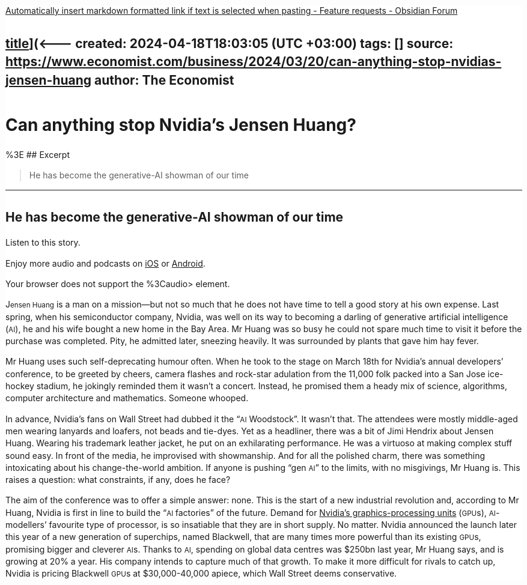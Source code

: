 

[Automatically insert markdown formatted link if text is selected when pasting - Feature requests - Obsidian Forum](https://forum.obsidian.md/t/automatically-insert-markdown-formatted-link-if-text-is-selected-when-pasting/3646)

[title](https://forum.obsidian.md/t/automatically-insert-markdown-formatted-link-if-text-is-selected-when-pasting/3646)](<---
created: 2024-04-18T18:03:05 (UTC +03:00)
tags: []
source: https://www.economist.com/business/2024/03/20/can-anything-stop-nvidias-jensen-huang
author: The Economist
---

# Can anything stop Nvidia’s Jensen Huang?

%3E ## Excerpt
> He has become the generative-AI showman of our time

---
## He has become the generative-AI showman of our time

Listen to this story.

Enjoy more audio and podcasts on [iOS](https://economist-app.onelink.me/d2eC/bed1b25) or [Android](https://economist-app.onelink.me/d2eC/7f3c199).

Your browser does not support the %3Caudio> element.

J<small>ensen Huang</small> is a man on a mission—but not so much that he does not have time to tell a good story at his own expense. Last spring, when his semiconductor company, Nvidia, was well on its way to becoming a darling of generative artificial intelligence (<small>AI</small>), he and his wife bought a new home in the Bay Area. Mr Huang was so busy he could not spare much time to visit it before the purchase was completed. Pity, he admitted later, sneezing heavily. It was surrounded by plants that gave him hay fever.

Mr Huang uses such self-deprecating humour often. When he took to the stage on March 18th for Nvidia’s annual developers’ conference, to be greeted by cheers, camera flashes and rock-star adulation from the 11,000 folk packed into a San Jose ice-hockey stadium, he jokingly reminded them it wasn’t a concert. Instead, he promised them a heady mix of science, algorithms, computer architecture and mathematics. Someone whooped.

In advance, Nvidia’s fans on Wall Street had dubbed it the “<small>AI</small> Woodstock”. It wasn’t that. The attendees were mostly middle-aged men wearing lanyards and loafers, not beads and tie-dyes. Yet as a headliner, there was a bit of Jimi Hendrix about Jensen Huang. Wearing his trademark leather jacket, he put on an exhilarating performance. He was a virtuoso at making complex stuff sound easy. In front of the media, he improvised with showmanship. And for all the polished charm, there was something intoxicating about his change-the-world ambition. If anyone is pushing “gen <small>AI</small>” to the limits, with no misgivings, Mr Huang is. This raises a question: what constraints, if any, does he face?

The aim of the conference was to offer a simple answer: none. This is the start of a new industrial revolution and, according to Mr Huang, Nvidia is first in line to build the “<small>AI </small> factories” of the future. Demand for [Nvidia’s graphics-processing units](https://www.economist.com/the-economist-explains/2024/02/27/why-do-nvidias-chips-dominate-the-ai-market) (<small>GPU</small>s), <small>AI</small>\-modellers’ favourite type of processor, is so insatiable that they are in short supply. No matter. Nvidia announced the launch later this year of a new generation of superchips, named Blackwell, that are many times more powerful than its existing <small>GPU</small>s, promising bigger and cleverer <small>AI</small>s. Thanks to <small>AI</small>, spending on global data centres was $250bn last year, Mr Huang says, and is growing at 20% a year. His company intends to capture much of that growth. To make it more difficult for rivals to catch up, Nvidia is pricing Blackwell <small>GPU</small>s at $30,000-40,000 apiece, which Wall Street deems conservative.
